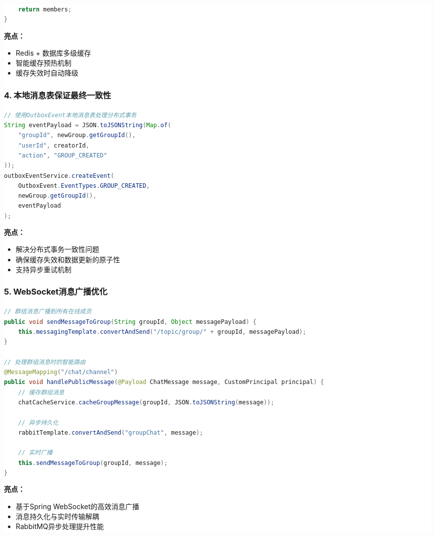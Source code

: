 ```java
    return members;
}
```
**亮点：**
- Redis + 数据库多级缓存
- 智能缓存预热机制
- 缓存失效时自动降级

### 4. **本地消息表保证最终一致性**
```java
// 使用OutboxEvent本地消息表处理分布式事务
String eventPayload = JSON.toJSONString(Map.of(
    "groupId", newGroup.getGroupId(),
    "userId", creatorId,
    "action", "GROUP_CREATED"
));
outboxEventService.createEvent(
    OutboxEvent.EventTypes.GROUP_CREATED, 
    newGroup.getGroupId(), 
    eventPayload
);
```
**亮点：**
- 解决分布式事务一致性问题
- 确保缓存失效和数据更新的原子性
- 支持异步重试机制

### 5. **WebSocket消息广播优化**
```java
// 群组消息广播到所有在线成员
public void sendMessageToGroup(String groupId, Object messagePayload) {
    this.messagingTemplate.convertAndSend("/topic/group/" + groupId, messagePayload);
}

// 处理群组消息时的智能路由
@MessageMapping("/chat/channel")
public void handlePublicMessage(@Payload ChatMessage message, CustomPrincipal principal) {
    // 缓存群组消息
    chatCacheService.cacheGroupMessage(groupId, JSON.toJSONString(message));
    
    // 异步持久化
    rabbitTemplate.convertAndSend("groupChat", message);
    
    // 实时广播
    this.sendMessageToGroup(groupId, message);
}
```
**亮点：**
- 基于Spring WebSocket的高效消息广播
- 消息持久化与实时传输解耦
- RabbitMQ异步处理提升性能
